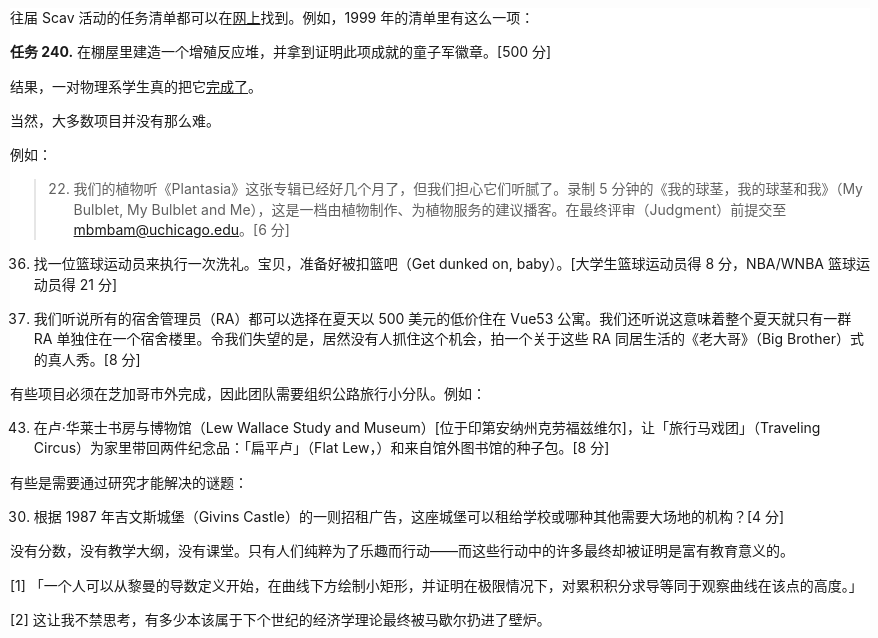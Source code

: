 往届 Scav 活动的任务清单都可以在[网上](https://scavhunt.uchicago.edu/yore/)找到。例如，1999 年的清单里有这么一项：

**任务 240.** 在棚屋里建造一个增殖反应堆，并拿到证明此项成就的童子军徽章。[500 分]

结果，一对物理系学生真的把它[完成了](https://mag.uchicago.edu/science-medicine/homemade-breeder-reactor)。

当然，大多数项目并没有那么难。

例如：

> 22. 我们的植物听《Plantasia》这张专辑已经好几个月了，但我们担心它们听腻了。录制 5 分钟的《我的球茎，我的球茎和我》（My Bulblet, My Bulblet and Me），这是一档由植物制作、为植物服务的建议播客。在最终评审（Judgment）前提交至 mbmbam@uchicago.edu。[6 分]

36. 找一位篮球运动员来执行一次洗礼。宝贝，准备好被扣篮吧（Get dunked on, baby）。[大学生篮球运动员得 8 分，NBA/WNBA 篮球运动员得 21 分]

37. 我们听说所有的宿舍管理员（RA）都可以选择在夏天以 500 美元的低价住在 Vue53 公寓。我们还听说这意味着整个夏天就只有一群 RA 单独住在一个宿舍楼里。令我们失望的是，居然没有人抓住这个机会，拍一个关于这些 RA 同居生活的《老大哥》（Big Brother）式的真人秀。[8 分]

有些项目必须在芝加哥市外完成，因此团队需要组织公路旅行小分队。例如：

43. 在卢·华莱士书房与博物馆（Lew Wallace Study and Museum）[位于印第安纳州克劳福兹维尔]，让「旅行马戏团」（Traveling Circus）为家里带回两件纪念品：「扁平卢」（Flat Lew，）和来自馆外图书馆的种子包。[8 分]

有些是需要通过研究才能解决的谜题：

30. 根据 1987 年吉文斯城堡（Givins Castle）的一则招租广告，这座城堡可以租给学校或哪种其他需要大场地的机构？[4 分]

没有分数，没有教学大纲，没有课堂。只有人们纯粹为了乐趣而行动——而这些行动中的许多最终却被证明是富有教育意义的。

[1] 「一个人可以从黎曼的导数定义开始，在曲线下方绘制小矩形，并证明在极限情况下，对累积积分求导等同于观察曲线在该点的高度。」

[2] 这让我不禁思考，有多少本该属于下个世纪的经济学理论最终被马歇尔扔进了壁炉。